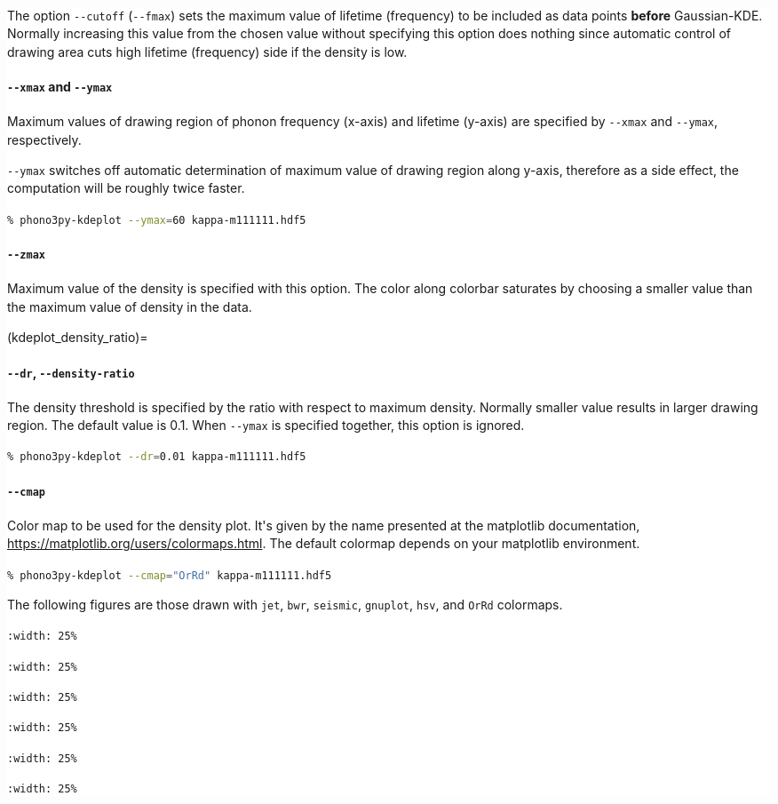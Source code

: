 The option `--cutoff` (`--fmax`) sets the maximum value of
lifetime (frequency) to be included as data points **before**
Gaussian-KDE. Normally increasing this value from the chosen value
without specifying this option does nothing since automatic control of
drawing area cuts high lifetime (frequency) side if the density is low.

#### `--xmax` and `--ymax`

Maximum values of drawing region of phonon frequency (x-axis) and
lifetime (y-axis) are specified by `--xmax` and `--ymax`,
respectively.

`--ymax` switches off automatic determination of maximum value
of drawing region along y-axis, therefore as a side effect, the
computation will be roughly twice faster.

```bash
% phono3py-kdeplot --ymax=60 kappa-m111111.hdf5
```

#### `--zmax`

Maximum value of the density is specified with this option. The color
along colorbar saturates by choosing a smaller value than the maximum value
of density in the data.

(kdeplot_density_ratio)=
#### `--dr`, `--density-ratio`

The density threshold is specified by the ratio with respect to
maximum density. Normally smaller value results in larger drawing
region. The default value is 0.1. When `--ymax` is specified
together, this option is ignored.

```bash
% phono3py-kdeplot --dr=0.01 kappa-m111111.hdf5
```

#### `--cmap`

Color map to be used for the density plot. It's given by the name
presented at the matplotlib documentation,
https://matplotlib.org/users/colormaps.html. The default colormap
depends on your matplotlib environment.

```bash
% phono3py-kdeplot --cmap="OrRd" kappa-m111111.hdf5
```

The following figures are those drawn with `jet`, `bwr`,
`seismic`, `gnuplot`, `hsv`, and `OrRd` colormaps.


```{image} Si-kdeplot-jet.png
:width: 25%
```
```{image} Si-kdeplot-bwr.png
:width: 25%
```
```{image} Si-kdeplot-seismic.png
:width: 25%
```
```{image} Si-kdeplot-gnuplot.png
:width: 25%
```
```{image} Si-kdeplot-hsv.png
:width: 25%
```
```{image} Si-kdeplot-OrRd.png
:width: 25%
```
